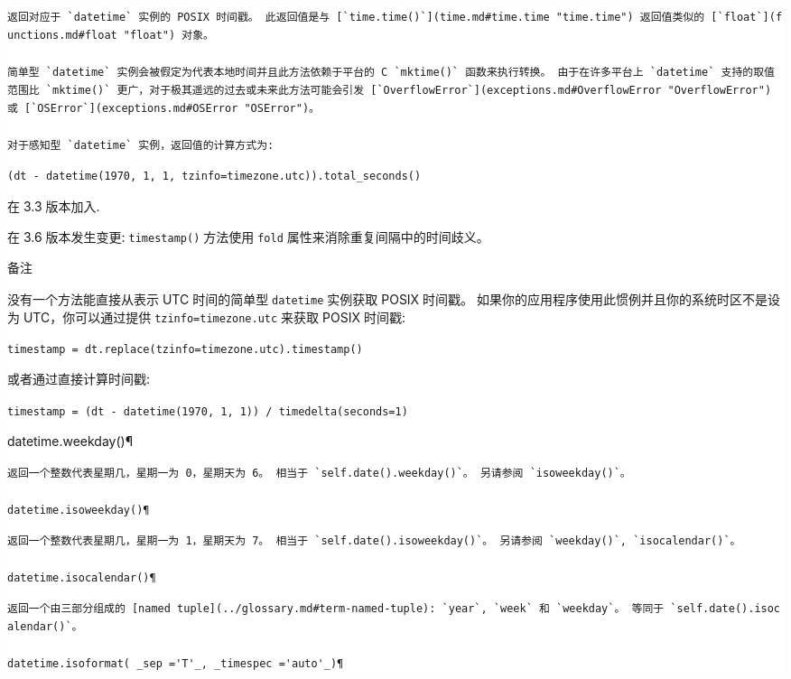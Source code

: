 
~~~
返回对应于 `datetime` 实例的 POSIX 时间戳。 此返回值是与 [`time.time()`](time.md#time.time "time.time") 返回值类似的 [`float`](functions.md#float "float") 对象。

简单型 `datetime` 实例会被假定为代表本地时间并且此方法依赖于平台的 C `mktime()` 函数来执行转换。 由于在许多平台上 `datetime` 支持的取值范围比 `mktime()` 更广，对于极其遥远的过去或未来此方法可能会引发 [`OverflowError`](exceptions.md#OverflowError "OverflowError") 或 [`OSError`](exceptions.md#OSError "OSError")。

对于感知型 `datetime` 实例，返回值的计算方式为:
~~~
    
    
~~~
(dt - datetime(1970, 1, 1, tzinfo=timezone.utc)).total_seconds()
~~~

在 3.3 版本加入.

在 3.6 版本发生变更: `timestamp()` 方法使用 `fold` 属性来消除重复间隔中的时间歧义。

备注

没有一个方法能直接从表示 UTC 时间的简单型 `datetime` 实例获取 POSIX 时间戳。 如果你的应用程序使用此惯例并且你的系统时区不是设为 UTC，你可以通过提供 `tzinfo=timezone.utc` 来获取 POSIX 时间戳:

    
    
~~~
timestamp = dt.replace(tzinfo=timezone.utc).timestamp()
~~~

或者通过直接计算时间戳:

    
    
~~~
timestamp = (dt - datetime(1970, 1, 1)) / timedelta(seconds=1)
~~~

datetime.weekday()¶

    

~~~
返回一个整数代表星期几，星期一为 0，星期天为 6。 相当于 `self.date().weekday()`。 另请参阅 `isoweekday()`。

datetime.isoweekday()¶
~~~
    

~~~
返回一个整数代表星期几，星期一为 1，星期天为 7。 相当于 `self.date().isoweekday()`。 另请参阅 `weekday()`, `isocalendar()`。

datetime.isocalendar()¶
~~~
    

~~~
返回一个由三部分组成的 [named tuple](../glossary.md#term-named-tuple): `year`, `week` 和 `weekday`。 等同于 `self.date().isocalendar()`。

datetime.isoformat( _sep ='T'_, _timespec ='auto'_)¶
~~~
    